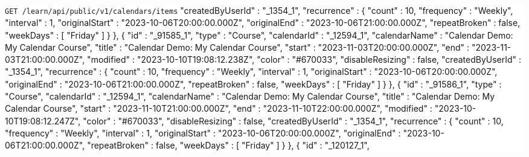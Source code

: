 ```GET /learn/api/public/v1/calendars/items```
      "createdByUserId" : "_1354_1",
      "recurrence" : {
        "count" : 10,
        "frequency" : "Weekly",
        "interval" : 1,
        "originalStart" : "2023-10-06T20:00:00.000Z",
        "originalEnd" : "2023-10-06T21:00:00.000Z",
        "repeatBroken" : false,
        "weekDays" : [
          "Friday"
        ]
      }
    },
    {
      "id" : "_91585_1",
      "type" : "Course",
      "calendarId" : "_12594_1",
      "calendarName" : "Calendar Demo: My Calendar Course",
      "title" : "Calendar Demo: My Calendar Course",
      "start" : "2023-11-03T20:00:00.000Z",
      "end" : "2023-11-03T21:00:00.000Z",
      "modified" : "2023-10-10T19:08:12.238Z",
      "color" : "#670033",
      "disableResizing" : false,
      "createdByUserId" : "_1354_1",
      "recurrence" : {
        "count" : 10,
        "frequency" : "Weekly",
        "interval" : 1,
        "originalStart" : "2023-10-06T20:00:00.000Z",
        "originalEnd" : "2023-10-06T21:00:00.000Z",
        "repeatBroken" : false,
        "weekDays" : [
          "Friday"
        ]
      }
    },
    {
      "id" : "_91586_1",
      "type" : "Course",
      "calendarId" : "_12594_1",
      "calendarName" : "Calendar Demo: My Calendar Course",
      "title" : "Calendar Demo: My Calendar Course",
      "start" : "2023-11-10T21:00:00.000Z",
      "end" : "2023-11-10T22:00:00.000Z",
      "modified" : "2023-10-10T19:08:12.247Z",
      "color" : "#670033",
      "disableResizing" : false,
      "createdByUserId" : "_1354_1",
      "recurrence" : {
        "count" : 10,
        "frequency" : "Weekly",
        "interval" : 1,
        "originalStart" : "2023-10-06T20:00:00.000Z",
        "originalEnd" : "2023-10-06T21:00:00.000Z",
        "repeatBroken" : false,
        "weekDays" : [
          "Friday"
        ]
      }
    },
    {
      "id" : "_120127_1",
```